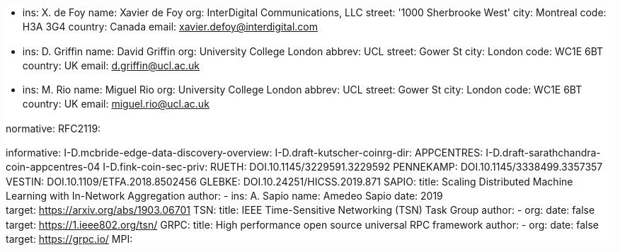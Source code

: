 - 
    ins: X. de Foy
    name: Xavier de Foy
    org: InterDigital Communications, LLC
    street: '1000 Sherbrooke West'
    city: Montreal
    code: H3A 3G4
    country: Canada
    email: xavier.defoy@interdigital.com
    
-
    ins: D. Griffin
    name: David Griffin
    org: University College London
    abbrev: UCL
    street: Gower St
    city: London
    code: WC1E 6BT
    country: UK
    email: d.griffin@ucl.ac.uk

- 
    ins: M. Rio
    name: Miguel Rio
    org: University College London
    abbrev: UCL
    street: Gower St
    city: London
    code: WC1E 6BT
    country: UK
    email: miguel.rio@ucl.ac.uk


normative:
  RFC2119:

informative:
  I-D.mcbride-edge-data-discovery-overview:
  I-D.draft-kutscher-coinrg-dir:
  APPCENTRES: I-D.draft-sarathchandra-coin-appcentres-04
  I-D.fink-coin-sec-priv:
  RUETH: DOI.10.1145/3229591.3229592
  PENNEKAMP: DOI.10.1145/3338499.3357357
  VESTIN: DOI.10.1109/ETFA.2018.8502456
  GLEBKE: DOI.10.24251/HICSS.2019.871
  SAPIO:
    title: Scaling Distributed Machine Learning with In-Network Aggregation
    author:
      -
        ins: A. Sapio
        name: Amedeo Sapio
    date: 2019    
    target: https://arxiv.org/abs/1903.06701
  TSN:
    title: IEEE Time-Sensitive Networking (TSN) Task Group
    author:
    - org:
    date: false
    target: https://1.ieee802.org/tsn/
  GRPC:
    title: High performance open source universal RPC framework
    author:
    - org:
    date: false
    target: https://grpc.io/
  MPI: